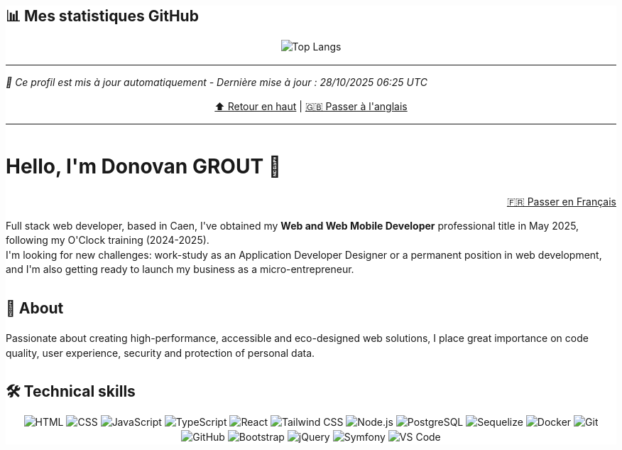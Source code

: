 ## 📊 Mes statistiques GitHub

<div align="center">
  <img src="https://github-readme-stats.vercel.app/api/top-langs/?username=DonovanGROUT&layout=compact" alt="Top Langs" width="400"/>
</div>


---
*🔄 Ce profil est mis à jour automatiquement - Dernière mise à jour : 28/10/2025 06:25 UTC*


<div align="center">
  <a href="#version-française">⬆️ Retour en haut</a> |
  <a href="#english-version">🇬🇧 Passer à l'anglais</a>
</div>

---

<a id="english-version"></a>

# Hello, I'm Donovan GROUT 👋

<div align="right"><a href="#version-française">🇫🇷 Passer en Français</a></div>

Full stack web developer, based in Caen, I've obtained my **Web and Web Mobile Developer** professional title in May 2025, following my O'Clock training (2024-2025).  
I'm looking for new challenges: work-study as an Application Developer Designer or a permanent position in web development, and I'm also getting ready to launch my business as a micro-entrepreneur.

## 🚀 About

Passionate about creating high-performance, accessible and eco-designed web solutions, I place great importance on code quality, user experience, security and protection of personal data.

## 🛠️ Technical skills

<div align="center">
  <img src="https://cdn.jsdelivr.net/gh/devicons/devicon/icons/html5/html5-original.svg" width="64" alt="HTML"/>
  <img src="https://cdn.jsdelivr.net/gh/devicons/devicon/icons/css3/css3-original.svg" width="64" alt="CSS"/>
  <img src="https://cdn.jsdelivr.net/gh/devicons/devicon/icons/javascript/javascript-original.svg" width="64" alt="JavaScript"/>
  <img src="https://cdn.jsdelivr.net/gh/devicons/devicon/icons/typescript/typescript-original.svg" width="64" alt="TypeScript"/>
  <img src="https://cdn.jsdelivr.net/gh/devicons/devicon/icons/react/react-original.svg" width="64" alt="React"/>
  <img src="https://upload.wikimedia.org/wikipedia/commons/d/d5/Tailwind_CSS_Logo.svg" width="64" alt="Tailwind CSS"/>
  <img src="https://cdn.jsdelivr.net/gh/devicons/devicon/icons/nodejs/nodejs-original.svg" width="64" alt="Node.js"/>
  <img src="https://cdn.jsdelivr.net/gh/devicons/devicon/icons/postgresql/postgresql-original.svg" width="64" alt="PostgreSQL"/>
  <img src="https://cdn.jsdelivr.net/gh/devicons/devicon/icons/sequelize/sequelize-original.svg" width="64" alt="Sequelize"/>
  <img src="https://cdn.jsdelivr.net/gh/devicons/devicon/icons/docker/docker-original.svg" width="64" alt="Docker"/>
  <img src="https://cdn.jsdelivr.net/gh/devicons/devicon/icons/git/git-original.svg" width="64" alt="Git"/>
  <img src="https://img.icons8.com/office/64/000000/github.png" width="64" alt="GitHub"/>
  <img src="https://cdn.jsdelivr.net/gh/devicons/devicon/icons/bootstrap/bootstrap-original.svg" width="64" alt="Bootstrap"/>
  <img src="https://cdn.jsdelivr.net/gh/devicons/devicon/icons/jquery/jquery-original.svg" width="64" alt="jQuery"/>
  <img src="https://cdn.jsdelivr.net/gh/devicons/devicon/icons/symfony/symfony-original.svg" width="64" alt="Symfony"/>
  <img src="https://cdn.jsdelivr.net/gh/devicons/devicon/icons/vscode/vscode-original.svg" width="64" alt="VS Code"/>
</div>
